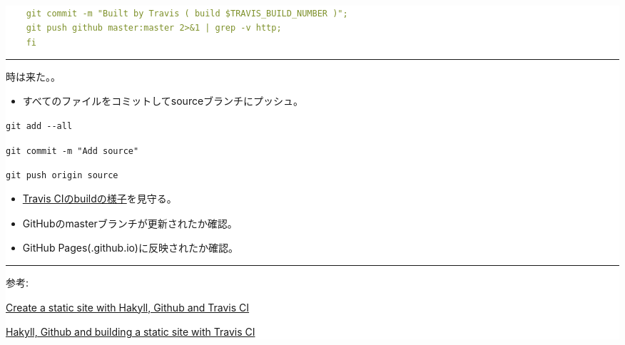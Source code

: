 ```yaml
    git commit -m "Built by Travis ( build $TRAVIS_BUILD_NUMBER )";
    git push github master:master 2>&1 | grep -v http;
    fi
```
    



* * *





時は来た。。







  * すべてのファイルをコミットしてsourceブランチにプッシュ。  

`git add --all`  

`git commit -m "Add source"`  

`git push origin source`


  * [Travis CIのbuildの様子](https://travis-ci.org/repositories)を見守る。


  * GitHubのmasterブランチが更新されたか確認。


  * GitHub Pages(.github.io)に反映されたか確認。





* * *






参考:  

[Create a static site with Hakyll, Github and Travis CI](http://begriffs.com/posts/2014-08-12-create-static-site-with-hakyll-github.html)  

[Hakyll, Github and building a static site with Travis CI](http://timbaumann.info/posts/2013-08-04-hakyll-github-and-travis.html)



